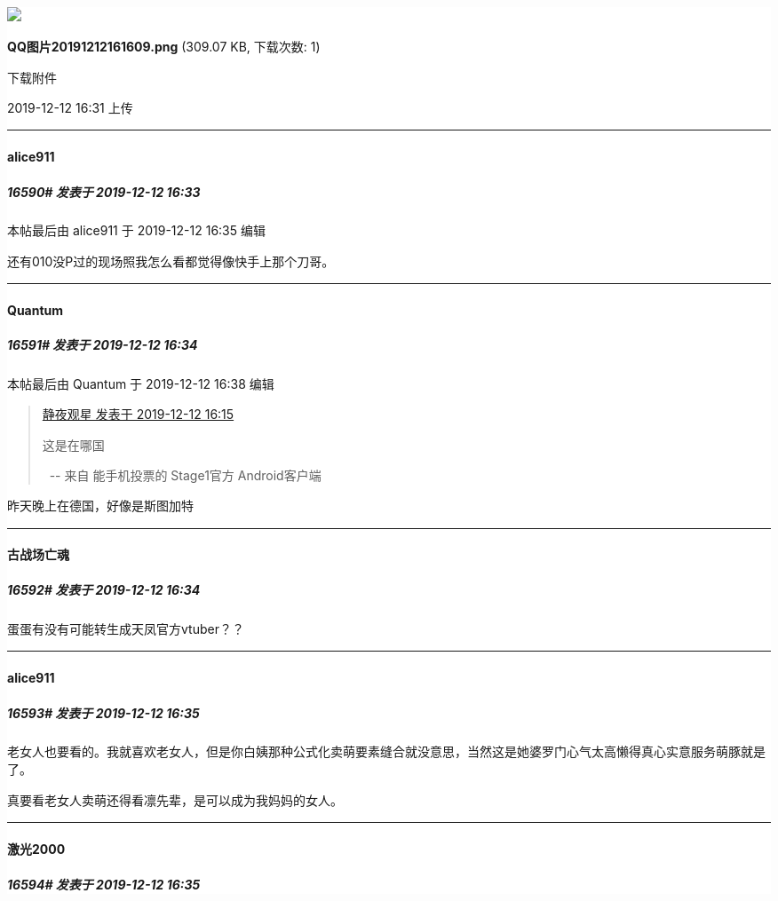 
<img src="https://img.saraba1st.com/forum/201912/12/163103c0hhbzzdjdllllri.png" referrerpolicy="no-referrer">


<strong>QQ图片20191212161609.png</strong> (309.07 KB, 下载次数: 1)

下载附件

2019-12-12 16:31 上传


*****

####  alice911  
##### 16590#       发表于 2019-12-12 16:33


 本帖最后由 alice911 于 2019-12-12 16:35 编辑 

还有010没P过的现场照我怎么看都觉得像快手上那个刀哥。


*****

####  Quantum  
##### 16591#       发表于 2019-12-12 16:34


 本帖最后由 Quantum 于 2019-12-12 16:38 编辑 
<blockquote><a href="httphttps://bbs.saraba1st.com/2b/forum.php?mod=redirect&amp;goto=findpost&amp;pid=45834720&amp;ptid=1857164" target="_blank">静夜观星 发表于 2019-12-12 16:15</a>

这是在哪国


  -- 来自 能手机投票的 Stage1官方 Android客户端</blockquote>
昨天晚上在德国，好像是斯图加特


*****

####  古战场亡魂  
##### 16592#       发表于 2019-12-12 16:34


蛋蛋有没有可能转生成天凤官方vtuber？？


*****

####  alice911  
##### 16593#       发表于 2019-12-12 16:35


老女人也要看的。我就喜欢老女人，但是你白姨那种公式化卖萌要素缝合就没意思，当然这是她婆罗门心气太高懒得真心实意服务萌豚就是了。

真要看老女人卖萌还得看凛先辈，是可以成为我妈妈的女人。


*****

####  激光2000  
##### 16594#       发表于 2019-12-12 16:35
